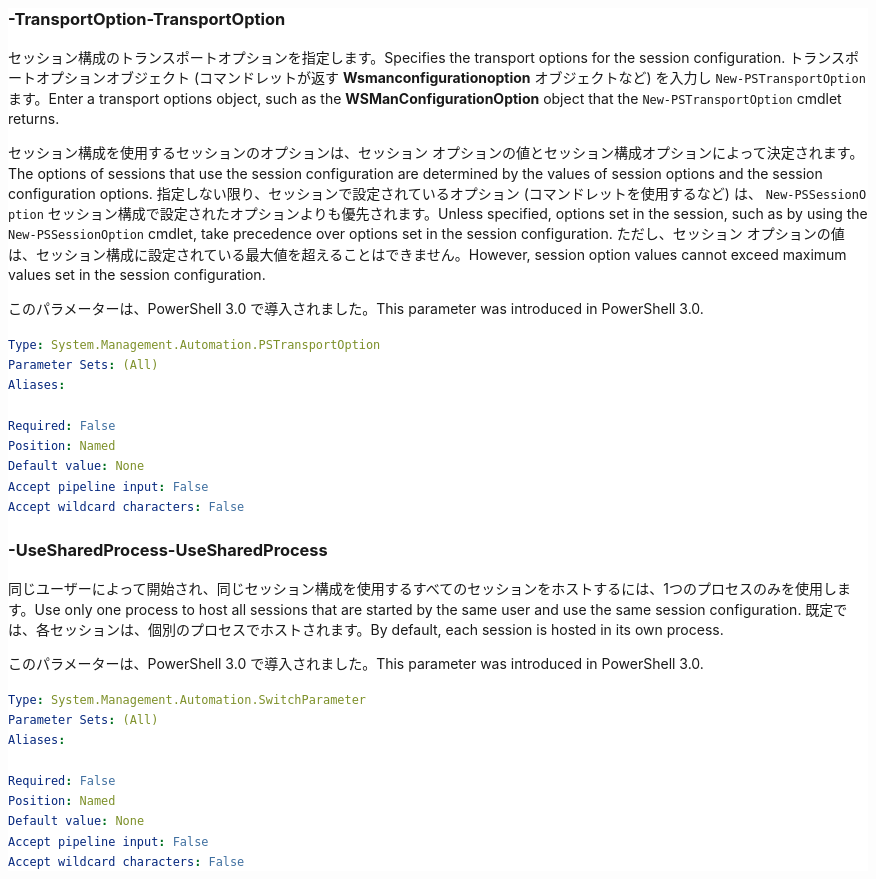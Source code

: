 ### <span data-ttu-id="22135-259">-TransportOption</span><span class="sxs-lookup"><span data-stu-id="22135-259">-TransportOption</span></span>

<span data-ttu-id="22135-260">セッション構成のトランスポートオプションを指定します。</span><span class="sxs-lookup"><span data-stu-id="22135-260">Specifies the transport options for the session configuration.</span></span> <span data-ttu-id="22135-261">トランスポートオプションオブジェクト (コマンドレットが返す **Wsmanconfigurationoption** オブジェクトなど) を入力し `New-PSTransportOption` ます。</span><span class="sxs-lookup"><span data-stu-id="22135-261">Enter a transport options object, such as the **WSManConfigurationOption** object that the `New-PSTransportOption` cmdlet returns.</span></span>

<span data-ttu-id="22135-262">セッション構成を使用するセッションのオプションは、セッション オプションの値とセッション構成オプションによって決定されます。</span><span class="sxs-lookup"><span data-stu-id="22135-262">The options of sessions that use the session configuration are determined by the values of session options and the session configuration options.</span></span> <span data-ttu-id="22135-263">指定しない限り、セッションで設定されているオプション (コマンドレットを使用するなど) は、 `New-PSSessionOption` セッション構成で設定されたオプションよりも優先されます。</span><span class="sxs-lookup"><span data-stu-id="22135-263">Unless specified, options set in the session, such as by using the `New-PSSessionOption` cmdlet, take precedence over options set in the session configuration.</span></span> <span data-ttu-id="22135-264">ただし、セッション オプションの値は、セッション構成に設定されている最大値を超えることはできません。</span><span class="sxs-lookup"><span data-stu-id="22135-264">However, session option values cannot exceed maximum values set in the session configuration.</span></span>

<span data-ttu-id="22135-265">このパラメーターは、PowerShell 3.0 で導入されました。</span><span class="sxs-lookup"><span data-stu-id="22135-265">This parameter was introduced in PowerShell 3.0.</span></span>

```yaml
Type: System.Management.Automation.PSTransportOption
Parameter Sets: (All)
Aliases:

Required: False
Position: Named
Default value: None
Accept pipeline input: False
Accept wildcard characters: False
```

### <span data-ttu-id="22135-266">-UseSharedProcess</span><span class="sxs-lookup"><span data-stu-id="22135-266">-UseSharedProcess</span></span>

<span data-ttu-id="22135-267">同じユーザーによって開始され、同じセッション構成を使用するすべてのセッションをホストするには、1つのプロセスのみを使用します。</span><span class="sxs-lookup"><span data-stu-id="22135-267">Use only one process to host all sessions that are started by the same user and use the same session configuration.</span></span> <span data-ttu-id="22135-268">既定では、各セッションは、個別のプロセスでホストされます。</span><span class="sxs-lookup"><span data-stu-id="22135-268">By default, each session is hosted in its own process.</span></span>

<span data-ttu-id="22135-269">このパラメーターは、PowerShell 3.0 で導入されました。</span><span class="sxs-lookup"><span data-stu-id="22135-269">This parameter was introduced in PowerShell 3.0.</span></span>

```yaml
Type: System.Management.Automation.SwitchParameter
Parameter Sets: (All)
Aliases:

Required: False
Position: Named
Default value: None
Accept pipeline input: False
Accept wildcard characters: False
```
